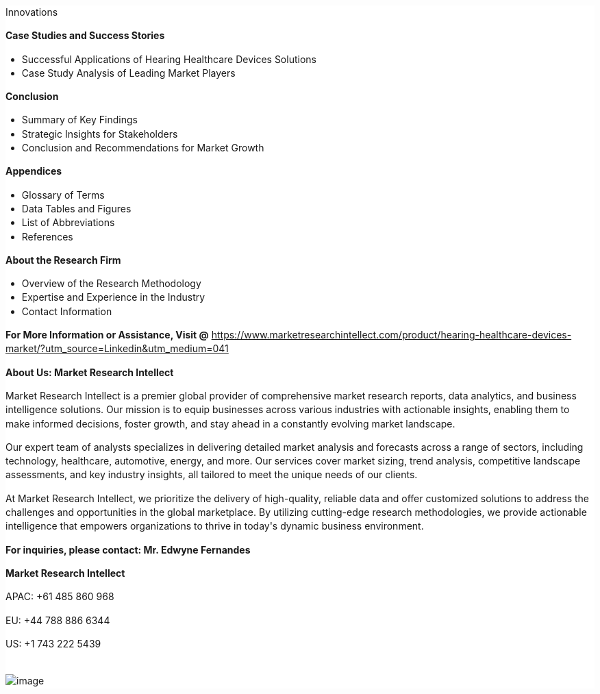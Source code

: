 Innovations</li></ul><p><strong>Case Studies and Success Stories</strong></p><ul><li>Successful Applications of Hearing Healthcare Devices Solutions</li><li>Case Study Analysis of Leading Market Players</li></ul><p><strong>Conclusion</strong></p><ul><li>Summary of Key Findings</li><li>Strategic Insights for Stakeholders</li><li>Conclusion and Recommendations for Market Growth</li></ul><p><strong>Appendices</strong></p><ul><li>Glossary of Terms</li><li>Data Tables and Figures</li><li>List of Abbreviations</li><li>References</li></ul><p><strong>About the Research Firm</strong></p><ul><li>Overview of the Research Methodology</li><li>Expertise and Experience in the Industry</li><li>Contact Information</li></ul></div><div class="article-main__content" data-test-id="publishing-text-block"><p><span class="font-[700]"><strong>For More Information or Assistance, Visit @</strong>&nbsp;<a href="https://www.marketresearchintellect.com/product/hearing-healthcare-devices-market/?utm_source=Linkedin&utm_medium=041">https://www.marketresearchintellect.com/product/hearing-healthcare-devices-market/?utm_source=Linkedin&utm_medium=041</a></span></p><p><strong>About Us: Market Research Intellect</strong></p><p>Market Research Intellect is a premier global provider of comprehensive market research reports, data analytics, and business intelligence solutions. Our mission is to equip businesses across various industries with actionable insights, enabling them to make informed decisions, foster growth, and stay ahead in a constantly evolving market landscape.</p><p>Our expert team of analysts specializes in delivering detailed market analysis and forecasts across a range of sectors, including technology, healthcare, automotive, energy, and more. Our services cover market sizing, trend analysis, competitive landscape assessments, and key industry insights, all tailored to meet the unique needs of our clients.</p><p>At Market Research Intellect, we prioritize the delivery of high-quality, reliable data and offer customized solutions to address the challenges and opportunities in the global marketplace. By utilizing cutting-edge research methodologies, we provide actionable intelligence that empowers organizations to thrive in today's dynamic business environment.</p><p><strong>For inquiries, please contact: Mr. Edwyne Fernandes</strong></p><p><strong>Market Research Intellect</strong></p><p>APAC: +61 485 860 968</p><p>EU: +44 788 886 6344</p><p>US: +1 743 222 5439</p></div><div class="article-main__content" data-test-id="publishing-text-block">&nbsp;</div>
![image](https://github.com/user-attachments/assets/e138d37b-0967-4250-ba4f-8dd365901868)
